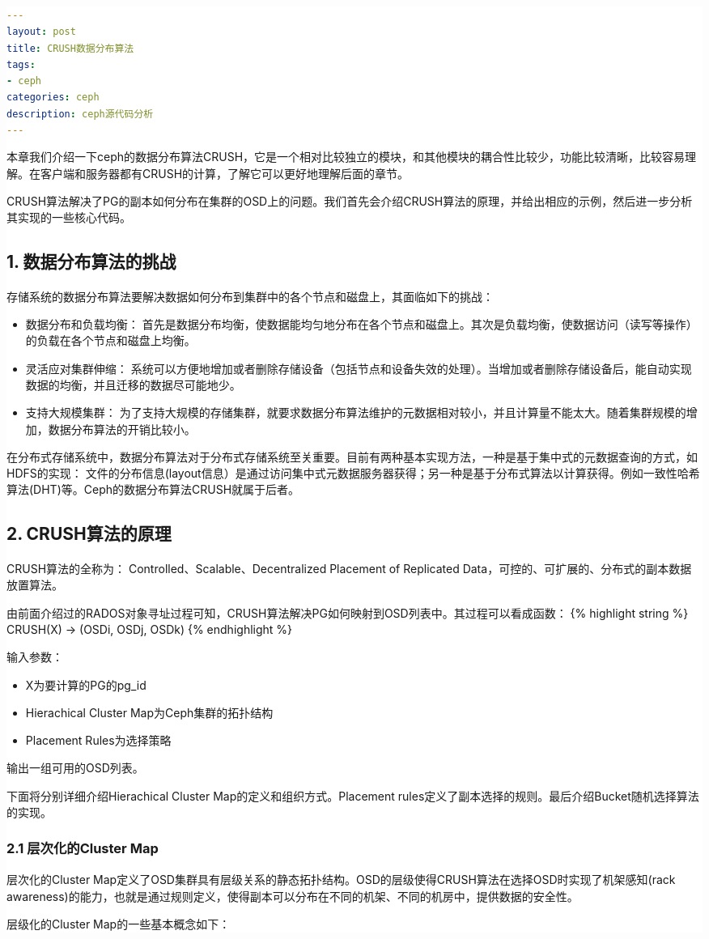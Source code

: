 ```yaml
---
layout: post
title: CRUSH数据分布算法
tags:
- ceph
categories: ceph
description: ceph源代码分析
---
```


本章我们介绍一下ceph的数据分布算法CRUSH，它是一个相对比较独立的模块，和其他模块的耦合性比较少，功能比较清晰，比较容易理解。在客户端和服务器都有CRUSH的计算，了解它可以更好地理解后面的章节。

CRUSH算法解决了PG的副本如何分布在集群的OSD上的问题。我们首先会介绍CRUSH算法的原理，并给出相应的示例，然后进一步分析其实现的一些核心代码。





## 1. 数据分布算法的挑战
存储系统的数据分布算法要解决数据如何分布到集群中的各个节点和磁盘上，其面临如下的挑战：

* 数据分布和负载均衡： 首先是数据分布均衡，使数据能均匀地分布在各个节点和磁盘上。其次是负载均衡，使数据访问（读写等操作）的负载在各个节点和磁盘上均衡。

* 灵活应对集群伸缩： 系统可以方便地增加或者删除存储设备（包括节点和设备失效的处理）。当增加或者删除存储设备后，能自动实现数据的均衡，并且迁移的数据尽可能地少。

* 支持大规模集群： 为了支持大规模的存储集群，就要求数据分布算法维护的元数据相对较小，并且计算量不能太大。随着集群规模的增加，数据分布算法的开销比较小。

在分布式存储系统中，数据分布算法对于分布式存储系统至关重要。目前有两种基本实现方法，一种是基于集中式的元数据查询的方式，如HDFS的实现： 文件的分布信息(layout信息）是通过访问集中式元数据服务器获得；另一种是基于分布式算法以计算获得。例如一致性哈希算法(DHT)等。Ceph的数据分布算法CRUSH就属于后者。

## 2. CRUSH算法的原理
CRUSH算法的全称为： Controlled、Scalable、Decentralized Placement of Replicated Data，可控的、可扩展的、分布式的副本数据放置算法。

由前面介绍过的RADOS对象寻址过程可知，CRUSH算法解决PG如何映射到OSD列表中。其过程可以看成函数：
{% highlight string %}
CRUSH(X) -> (OSDi, OSDj, OSDk)
{% endhighlight %}

输入参数：

* X为要计算的PG的pg_id

* Hierachical Cluster Map为Ceph集群的拓扑结构

* Placement Rules为选择策略

输出一组可用的OSD列表。

下面将分别详细介绍Hierachical Cluster Map的定义和组织方式。Placement rules定义了副本选择的规则。最后介绍Bucket随机选择算法的实现。

### 2.1 层次化的Cluster Map
层次化的Cluster Map定义了OSD集群具有层级关系的静态拓扑结构。OSD的层级使得CRUSH算法在选择OSD时实现了机架感知(rack awareness)的能力，也就是通过规则定义，使得副本可以分布在不同的机架、不同的机房中，提供数据的安全性。

层级化的Cluster Map的一些基本概念如下：
